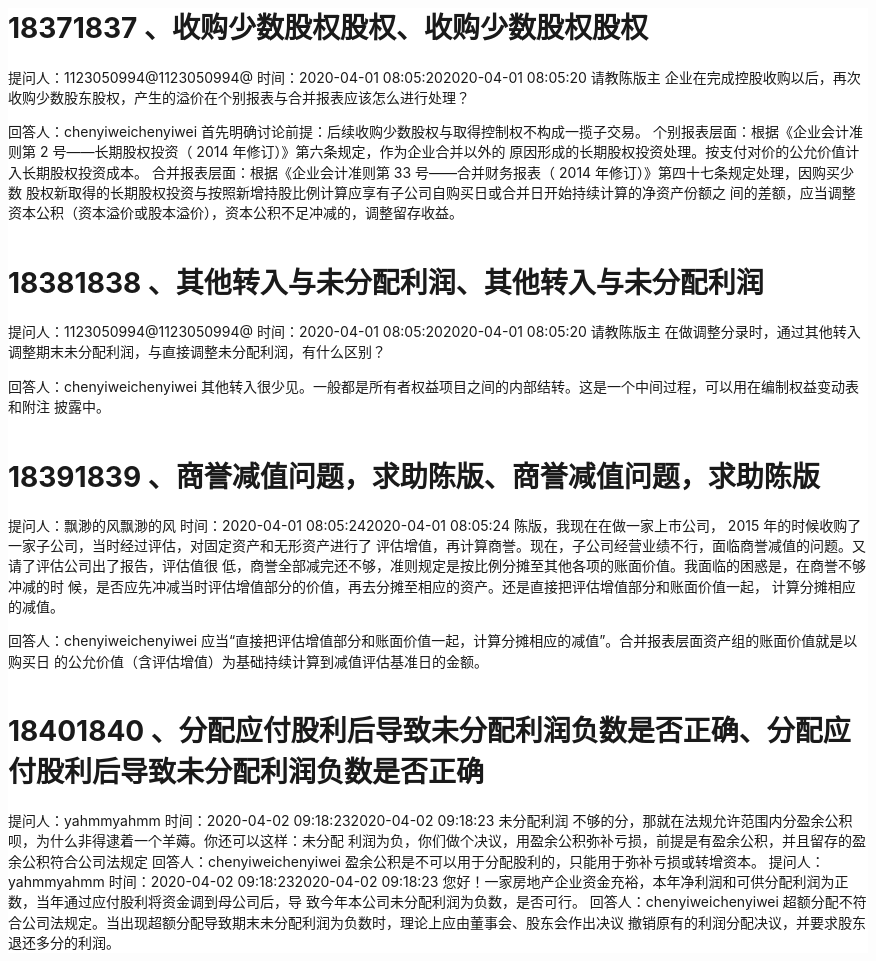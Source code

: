 # 18371837 、收购少数股权股权、收购少数股权股权
提问人：1123050994@1123050994@ 时间：2020-04-01 08:05:202020-04-01 08:05:20
请教陈版主
企业在完成控股收购以后，再次收购少数股东股权，产生的溢价在个别报表与合并报表应该怎么进行处理？

回答人：chenyiweichenyiwei
首先明确讨论前提：后续收购少数股权与取得控制权不构成一揽子交易。
个别报表层面：根据《企业会计准则第 2 号——长期股权投资（ 2014 年修订）》第六条规定，作为企业合并以外的
原因形成的长期股权投资处理。按支付对价的公允价值计入长期股权投资成本。
合并报表层面：根据《企业会计准则第 33 号——合并财务报表（ 2014 年修订）》第四十七条规定处理，因购买少数
股权新取得的长期股权投资与按照新增持股比例计算应享有子公司自购买日或合并日开始持续计算的净资产份额之
间的差额，应当调整资本公积（资本溢价或股本溢价），资本公积不足冲减的，调整留存收益。

# 18381838 、其他转入与未分配利润、其他转入与未分配利润
提问人：1123050994@1123050994@ 时间：2020-04-01 08:05:202020-04-01 08:05:20
请教陈版主
在做调整分录时，通过其他转入调整期末未分配利润，与直接调整未分配利润，有什么区别？

回答人：chenyiweichenyiwei
其他转入很少见。一般都是所有者权益项目之间的内部结转。这是一个中间过程，可以用在编制权益变动表和附注
披露中。

# 18391839 、商誉减值问题，求助陈版、商誉减值问题，求助陈版
提问人：飘渺的风飘渺的风 时间：2020-04-01 08:05:242020-04-01 08:05:24
陈版，我现在在做一家上市公司， 2015 年的时候收购了一家子公司，当时经过评估，对固定资产和无形资产进行了
评估增值，再计算商誉。现在，子公司经营业绩不行，面临商誉减值的问题。又请了评估公司出了报告，评估值很
低，商誉全部减完还不够，准则规定是按比例分摊至其他各项的账面价值。我面临的困惑是，在商誉不够冲减的时
候，是否应先冲减当时评估增值部分的价值，再去分摊至相应的资产。还是直接把评估增值部分和账面价值一起，
计算分摊相应的减值。

回答人：chenyiweichenyiwei
应当“直接把评估增值部分和账面价值一起，计算分摊相应的减值”。合并报表层面资产组的账面价值就是以购买日
的公允价值（含评估增值）为基础持续计算到减值评估基准日的金额。

# 18401840 、分配应付股利后导致未分配利润负数是否正确、分配应付股利后导致未分配利润负数是否正确


提问人：yahmmyahmm 时间：2020-04-02 09:18:232020-04-02 09:18:23
未分配利润 不够的分，那就在法规允许范围内分盈余公积 呗，为什么非得逮着一个羊薅。你还可以这样：未分配
利润为负，你们做个决议，用盈余公积弥补亏损，前提是有盈余公积，并且留存的盈余公积符合公司法规定
回答人：chenyiweichenyiwei
盈余公积是不可以用于分配股利的，只能用于弥补亏损或转增资本。
提问人：yahmmyahmm 时间：2020-04-02 09:18:232020-04-02 09:18:23
您好！一家房地产企业资金充裕，本年净利润和可供分配利润为正数，当年通过应付股利将资金调到母公司后，导
致今年本公司未分配利润为负数，是否可行。
回答人：chenyiweichenyiwei
超额分配不符合公司法规定。当出现超额分配导致期末未分配利润为负数时，理论上应由董事会、股东会作出决议
撤销原有的利润分配决议，并要求股东退还多分的利润。
